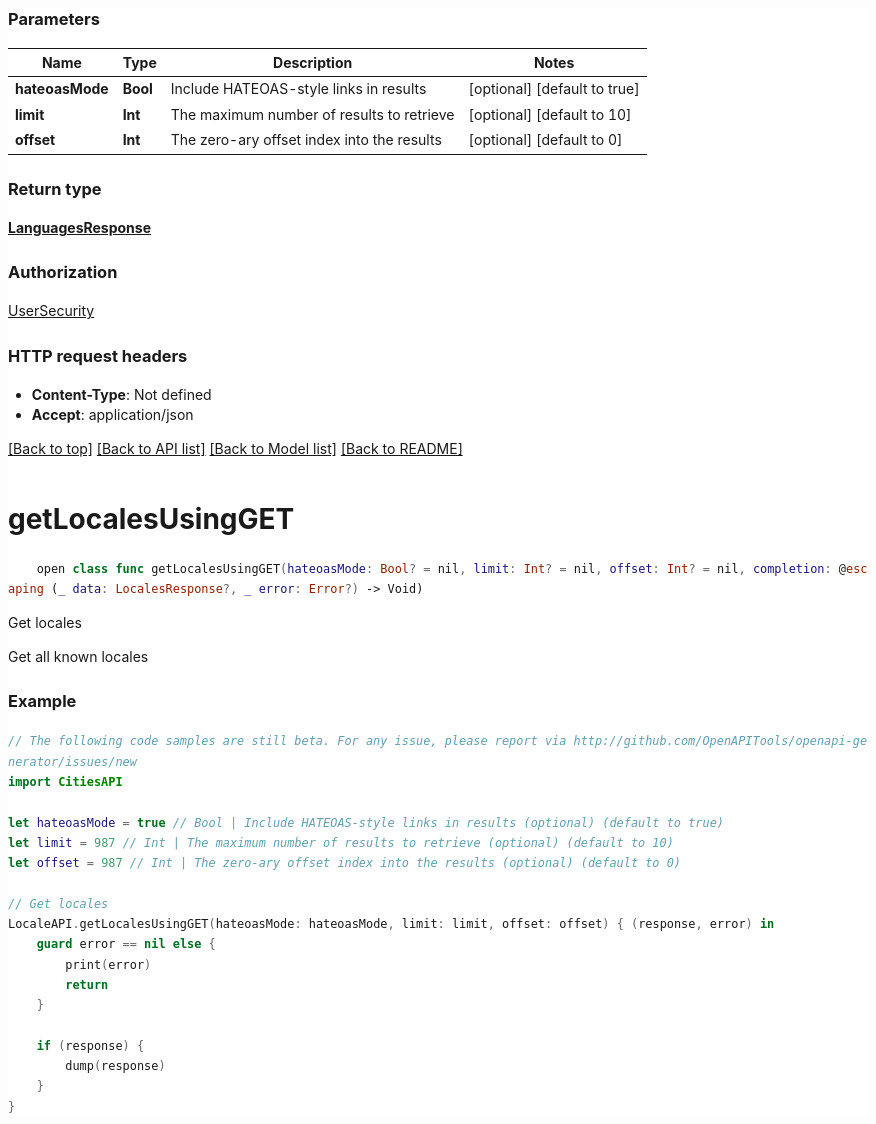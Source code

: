 ### Parameters

Name | Type | Description  | Notes
------------- | ------------- | ------------- | -------------
 **hateoasMode** | **Bool** | Include HATEOAS-style links in results | [optional] [default to true]
 **limit** | **Int** | The maximum number of results to retrieve | [optional] [default to 10]
 **offset** | **Int** | The zero-ary offset index into the results | [optional] [default to 0]

### Return type

[**LanguagesResponse**](LanguagesResponse.md)

### Authorization

[UserSecurity](../README.md#UserSecurity)

### HTTP request headers

 - **Content-Type**: Not defined
 - **Accept**: application/json

[[Back to top]](#) [[Back to API list]](../README.md#documentation-for-api-endpoints) [[Back to Model list]](../README.md#documentation-for-models) [[Back to README]](../README.md)

# **getLocalesUsingGET**
```swift
    open class func getLocalesUsingGET(hateoasMode: Bool? = nil, limit: Int? = nil, offset: Int? = nil, completion: @escaping (_ data: LocalesResponse?, _ error: Error?) -> Void)
```

Get locales

Get all known locales

### Example
```swift
// The following code samples are still beta. For any issue, please report via http://github.com/OpenAPITools/openapi-generator/issues/new
import CitiesAPI

let hateoasMode = true // Bool | Include HATEOAS-style links in results (optional) (default to true)
let limit = 987 // Int | The maximum number of results to retrieve (optional) (default to 10)
let offset = 987 // Int | The zero-ary offset index into the results (optional) (default to 0)

// Get locales
LocaleAPI.getLocalesUsingGET(hateoasMode: hateoasMode, limit: limit, offset: offset) { (response, error) in
    guard error == nil else {
        print(error)
        return
    }

    if (response) {
        dump(response)
    }
}
```
